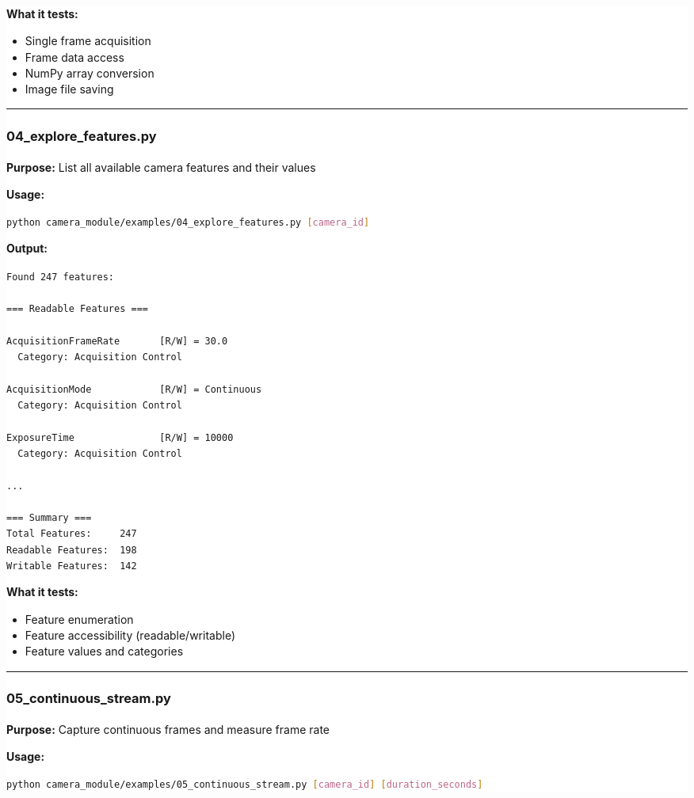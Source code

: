 **What it tests:**
- Single frame acquisition
- Frame data access
- NumPy array conversion
- Image file saving

---

### 04_explore_features.py

**Purpose:** List all available camera features and their values

**Usage:**
```bash
python camera_module/examples/04_explore_features.py [camera_id]
```

**Output:**
```
Found 247 features:

=== Readable Features ===

AcquisitionFrameRate       [R/W] = 30.0
  Category: Acquisition Control

AcquisitionMode            [R/W] = Continuous
  Category: Acquisition Control

ExposureTime               [R/W] = 10000
  Category: Acquisition Control

...

=== Summary ===
Total Features:     247
Readable Features:  198
Writable Features:  142
```

**What it tests:**
- Feature enumeration
- Feature accessibility (readable/writable)
- Feature values and categories

---

### 05_continuous_stream.py

**Purpose:** Capture continuous frames and measure frame rate

**Usage:**
```bash
python camera_module/examples/05_continuous_stream.py [camera_id] [duration_seconds]
```
